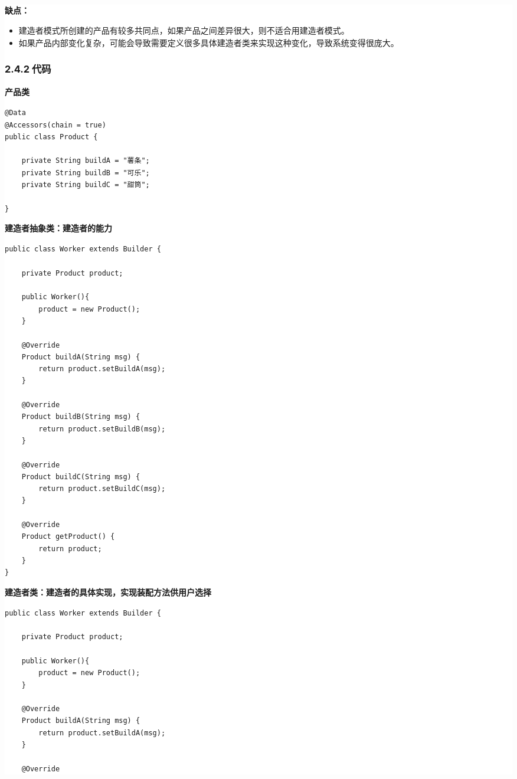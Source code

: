 **缺点：**
- 建造者模式所创建的产品有较多共同点，如果产品之间差异很大，则不适合用建造者模式。
- 如果产品内部变化复杂，可能会导致需要定义很多具体建造者类来实现这种变化，导致系统变得很庞大。

### 2.4.2 代码
**产品类**
```
@Data
@Accessors(chain = true)
public class Product {

    private String buildA = "薯条";
    private String buildB = "可乐";
    private String buildC = "甜筒";

}
```
**建造者抽象类：建造者的能力**
```
public class Worker extends Builder {

    private Product product;

    public Worker(){
        product = new Product();
    }

    @Override
    Product buildA(String msg) {
        return product.setBuildA(msg);
    }

    @Override
    Product buildB(String msg) {
        return product.setBuildB(msg);
    }

    @Override
    Product buildC(String msg) {
        return product.setBuildC(msg);
    }

    @Override
    Product getProduct() {
        return product;
    }
}
```
**建造者类：建造者的具体实现，实现装配方法供用户选择**
```
public class Worker extends Builder {

    private Product product;

    public Worker(){
        product = new Product();
    }

    @Override
    Product buildA(String msg) {
        return product.setBuildA(msg);
    }

    @Override
```